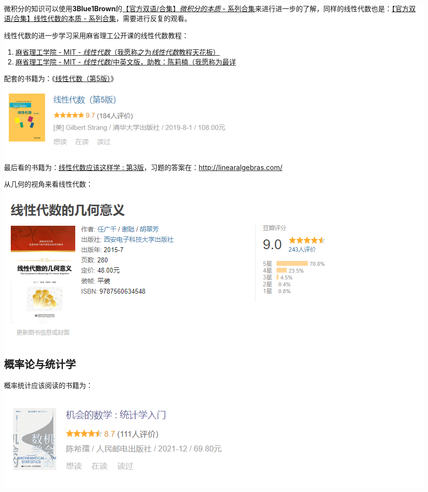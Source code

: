 微积分的知识可以使用**3Blue1Brown**的[【官方双语/合集】*微积分的本质* - 系列合集](https://www.bilibili.com/video/BV1qW411N7FU/?spm_id_from=333.337.search-card.all.click)来进行进一步的了解，同样的线性代数也是：[【官方双语/合集】线性代数的本质 - 系列合集](https://www.bilibili.com/video/BV1ys411472E/)，需要进行反复的观看。

线性代数的进一步学习采用麻省理工公开课的线性代数教程：

1. [麻省理工学院 - MIT - *线性代数*（我愿称之为*线性代数*教程天花板）](https://www.bilibili.com/video/BV16Z4y1U7oU/)
2. [麻省理工学院 - MIT - *线性代数*/中英文版，助教：陈莉楠（我愿称为最详](https://www.bilibili.com/video/BV1VZ4y1a76K/)

配套的书籍为：《[线性代数（第5版）](https://book.douban.com/subject/34820335/)》

![image-20231210144931521](2024%E5%B9%B4%E5%B9%B4%E5%BA%A6%E8%AE%A1%E5%88%92/image-20231210144931521.png)

最后看的书籍为：[线性代数应该这样学 : 第3版](https://book.douban.com/subject/26886299/)，习题的答案在：http://linearalgebras.com/

从几何的视角来看线性代数：

![image-20240122124654501](2024%E5%B9%B4%E5%B9%B4%E5%BA%A6%E8%AE%A1%E5%88%92/image-20240122124654501.png)

## 概率论与统计学

概率统计应该阅读的书籍为：

![image-20240122124840978](2024%E5%B9%B4%E5%B9%B4%E5%BA%A6%E8%AE%A1%E5%88%92/image-20240122124840978.png)
